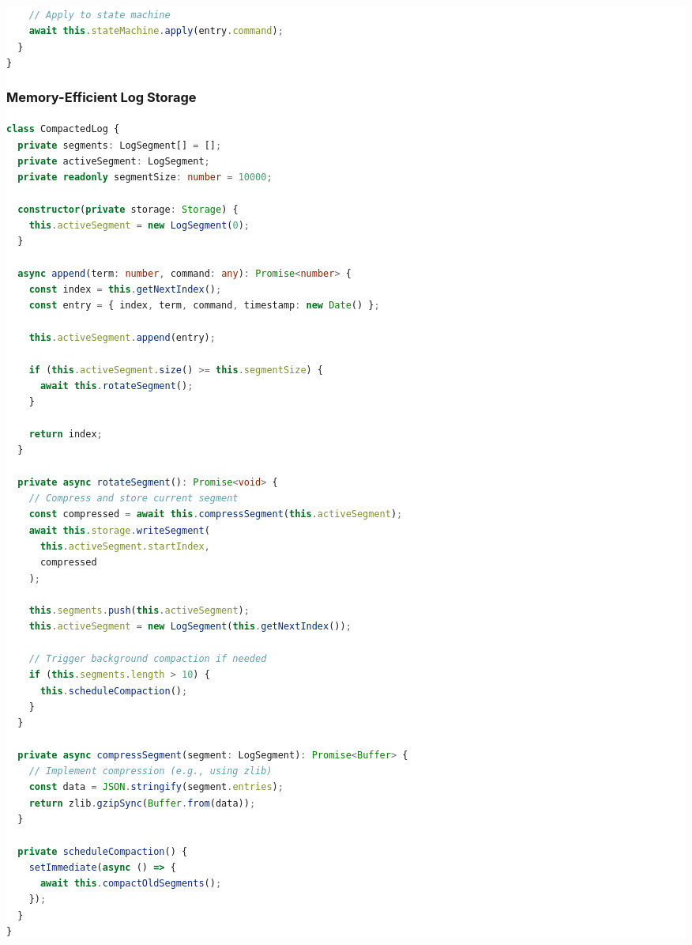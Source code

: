 ```typescript
    // Apply to state machine
    await this.stateMachine.apply(entry.command);
  }
}
```

### Memory-Efficient Log Storage

```typescript
class CompactedLog {
  private segments: LogSegment[] = [];
  private activeSegment: LogSegment;
  private readonly segmentSize: number = 10000;
  
  constructor(private storage: Storage) {
    this.activeSegment = new LogSegment(0);
  }
  
  async append(term: number, command: any): Promise<number> {
    const index = this.getNextIndex();
    const entry = { index, term, command, timestamp: new Date() };
    
    this.activeSegment.append(entry);
    
    if (this.activeSegment.size() >= this.segmentSize) {
      await this.rotateSegment();
    }
    
    return index;
  }
  
  private async rotateSegment(): Promise<void> {
    // Compress and store current segment
    const compressed = await this.compressSegment(this.activeSegment);
    await this.storage.writeSegment(
      this.activeSegment.startIndex,
      compressed
    );
    
    this.segments.push(this.activeSegment);
    this.activeSegment = new LogSegment(this.getNextIndex());
    
    // Trigger background compaction if needed
    if (this.segments.length > 10) {
      this.scheduleCompaction();
    }
  }
  
  private async compressSegment(segment: LogSegment): Promise<Buffer> {
    // Implement compression (e.g., using zlib)
    const data = JSON.stringify(segment.entries);
    return zlib.gzipSync(Buffer.from(data));
  }
  
  private scheduleCompaction() {
    setImmediate(async () => {
      await this.compactOldSegments();
    });
  }
}
```
